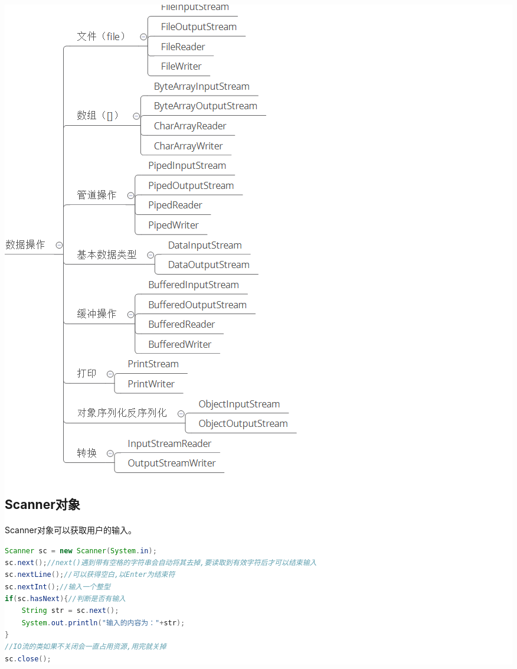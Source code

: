 ![图7-数据操作对象](../images/图7-数据操作对象.png)

## Scanner对象
Scanner对象可以获取用户的输入。

```java
Scanner sc = new Scanner(System.in);
sc.next();//next()遇到带有空格的字符串会自动将其去掉,要读取到有效字符后才可以结束输入
sc.nextLine();//可以获得空白,以Enter为结束符
sc.nextInt();//输入一个整型
if(sc.hasNext){//判断是否有输入
    String str = sc.next();
    System.out.println("输入的内容为："+str);
}
//IO流的类如果不关闭会一直占用资源,用完就关掉
sc.close();
```
